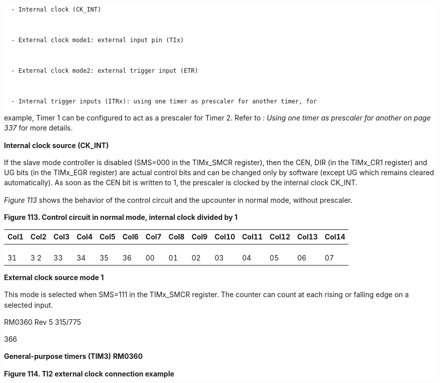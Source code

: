       - Internal clock (CK_INT)


      - External clock mode1: external input pin (TIx)


      - External clock mode2: external trigger input (ETR)


      - Internal trigger inputs (ITRx): using one timer as prescaler for another timer, for
example, Timer 1 can be configured to act as a prescaler for Timer 2. Refer to _: Using_
_one timer as prescaler for another on page 337_ for more details.


**Internal clock source (CK_INT)**


If the slave mode controller is disabled (SMS=000 in the TIMx_SMCR register), then the
CEN, DIR (in the TIMx_CR1 register) and UG bits (in the TIMx_EGR register) are actual
control bits and can be changed only by software (except UG which remains cleared
automatically). As soon as the CEN bit is written to 1, the prescaler is clocked by the internal
clock CK_INT.


_Figure 113_ shows the behavior of the control circuit and the upcounter in normal mode,
without prescaler.


**Figure 113. Control circuit in normal mode, internal clock divided by 1**






|Col1|Col2|Col3|Col4|Col5|Col6|Col7|Col8|Col9|Col10|Col11|Col12|Col13|Col14|
|---|---|---|---|---|---|---|---|---|---|---|---|---|---|
|||||||||||||||
|||||||||||||||
|||||||||||||||
|31|3 2|33|34|35|36|00|01|02|03|04|05|06|07|



**External clock source mode 1**


This mode is selected when SMS=111 in the TIMx_SMCR register. The counter can count at
each rising or falling edge on a selected input.


RM0360 Rev 5 315/775



366


**General-purpose timers (TIM3)** **RM0360**


**Figure 114. TI2 external clock connection example**


